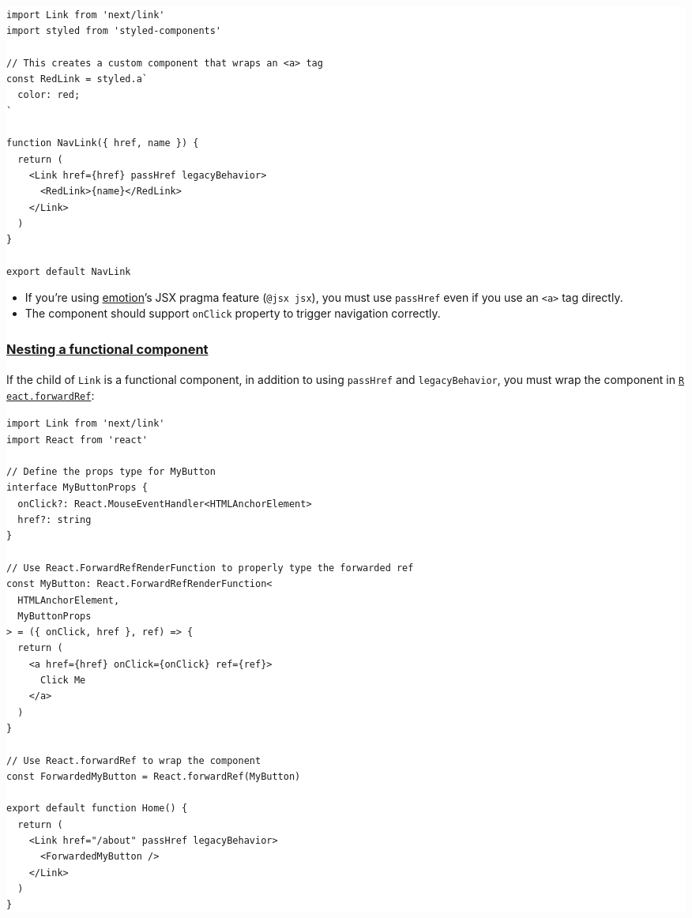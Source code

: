     import Link from 'next/link'
    import styled from 'styled-components'
     
    // This creates a custom component that wraps an <a> tag
    const RedLink = styled.a`
      color: red;
    `
     
    function NavLink({ href, name }) {
      return (
        <Link href={href} passHref legacyBehavior>
          <RedLink>{name}</RedLink>
        </Link>
      )
    }
     
    export default NavLink

*   If you’re using [emotion](https://emotion.sh/)’s JSX pragma feature (`@jsx jsx`), you must use `passHref` even if you use an `<a>` tag directly.
*   The component should support `onClick` property to trigger navigation correctly.

### [Nesting a functional component](#nesting-a-functional-component)

If the child of `Link` is a functional component, in addition to using `passHref` and `legacyBehavior`, you must wrap the component in [`React.forwardRef`](https://react.dev/reference/react/forwardRef):

    import Link from 'next/link'
    import React from 'react'
     
    // Define the props type for MyButton
    interface MyButtonProps {
      onClick?: React.MouseEventHandler<HTMLAnchorElement>
      href?: string
    }
     
    // Use React.ForwardRefRenderFunction to properly type the forwarded ref
    const MyButton: React.ForwardRefRenderFunction<
      HTMLAnchorElement,
      MyButtonProps
    > = ({ onClick, href }, ref) => {
      return (
        <a href={href} onClick={onClick} ref={ref}>
          Click Me
        </a>
      )
    }
     
    // Use React.forwardRef to wrap the component
    const ForwardedMyButton = React.forwardRef(MyButton)
     
    export default function Home() {
      return (
        <Link href="/about" passHref legacyBehavior>
          <ForwardedMyButton />
        </Link>
      )
    }
